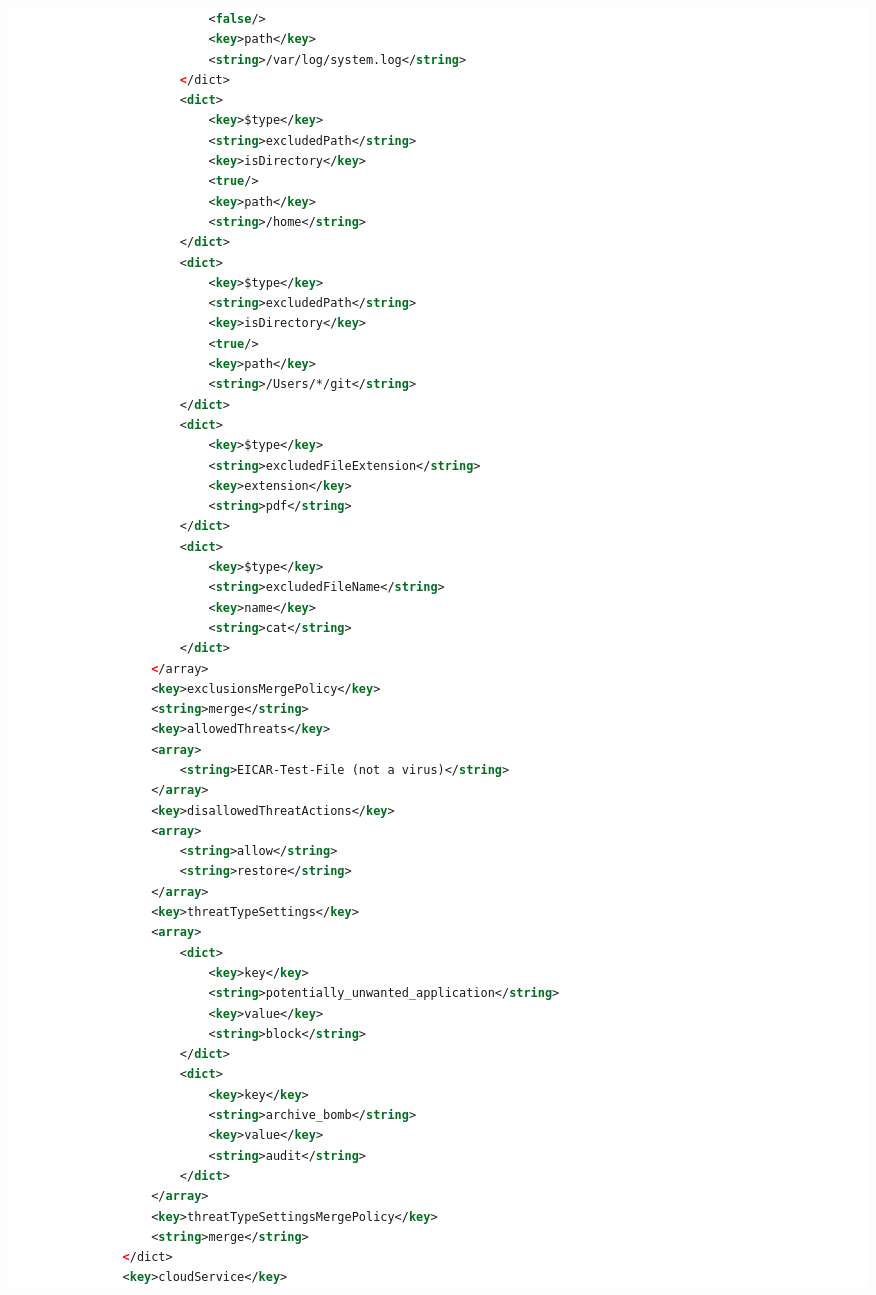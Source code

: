 ```XML
                            <false/>
                            <key>path</key>
                            <string>/var/log/system.log</string>
                        </dict>
                        <dict>
                            <key>$type</key>
                            <string>excludedPath</string>
                            <key>isDirectory</key>
                            <true/>
                            <key>path</key>
                            <string>/home</string>
                        </dict>
                        <dict>
                            <key>$type</key>
                            <string>excludedPath</string>
                            <key>isDirectory</key>
                            <true/>
                            <key>path</key>
                            <string>/Users/*/git</string>
                        </dict>
                        <dict>
                            <key>$type</key>
                            <string>excludedFileExtension</string>
                            <key>extension</key>
                            <string>pdf</string>
                        </dict>
                        <dict>
                            <key>$type</key>
                            <string>excludedFileName</string>
                            <key>name</key>
                            <string>cat</string>
                        </dict>
                    </array>
                    <key>exclusionsMergePolicy</key>
                    <string>merge</string>
                    <key>allowedThreats</key>
                    <array>
                        <string>EICAR-Test-File (not a virus)</string>
                    </array>
                    <key>disallowedThreatActions</key>
                    <array>
                        <string>allow</string>
                        <string>restore</string>
                    </array>
                    <key>threatTypeSettings</key>
                    <array>
                        <dict>
                            <key>key</key>
                            <string>potentially_unwanted_application</string>
                            <key>value</key>
                            <string>block</string>
                        </dict>
                        <dict>
                            <key>key</key>
                            <string>archive_bomb</string>
                            <key>value</key>
                            <string>audit</string>
                        </dict>
                    </array>
                    <key>threatTypeSettingsMergePolicy</key>
                    <string>merge</string>
                </dict>
                <key>cloudService</key>
```